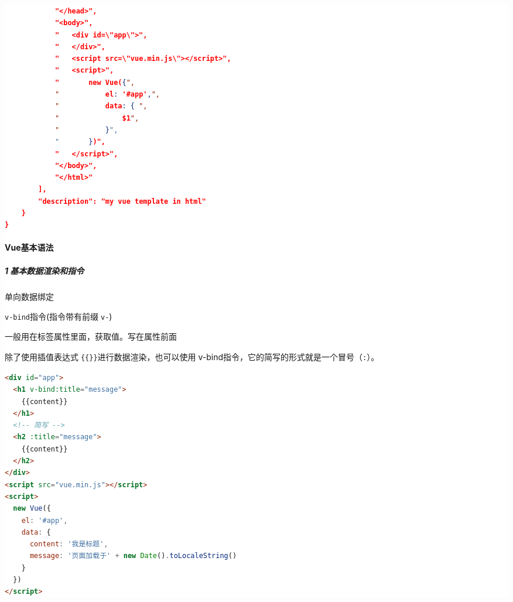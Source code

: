 ```json
			"</head>",
			"<body>",
			"	<div id=\"app\">",
			"	</div>",
			"	<script src=\"vue.min.js\"></script>",
			"	<script>",
			"		new Vue({",
			"			el: '#app',",
			"			data: { ",
			"				$1",
			"			}",
			"		})",
			"	</script>",
			"</body>",
			"</html>"
		],
		"description": "my vue template in html"
	}
}
```

#### Vue基本语法

##### 1 基本数据渲染和指令

单向数据绑定

`v-bind`指令(指令带有前缀 `v-`)

一般用在标签属性里面，获取值。写在属性前面

除了使用插值表达式 `{{}}`进行数据渲染，也可以使用 v-bind指令，它的简写的形式就是一个冒号（`:`）。

```html
<div id="app">
  <h1 v-bind:title="message">
    {{content}}
  </h1>
  <!-- 简写 -->
  <h2 :title="message">
    {{content}}
  </h2>
</div>
<script src="vue.min.js"></script>
<script>
  new Vue({
    el: '#app',
    data: { 
      content: '我是标题',
      message: '页面加载于' + new Date().toLocaleString()
    }
  })
</script>
```
